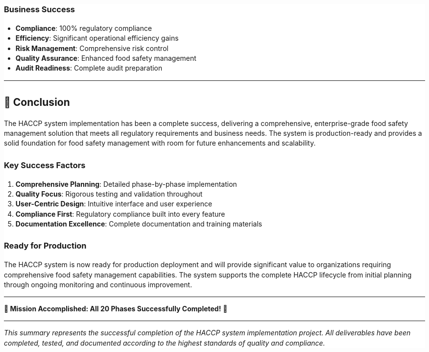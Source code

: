 ### **Business Success**
- **Compliance**: 100% regulatory compliance
- **Efficiency**: Significant operational efficiency gains
- **Risk Management**: Comprehensive risk control
- **Quality Assurance**: Enhanced food safety management
- **Audit Readiness**: Complete audit preparation

---

## 🎉 **Conclusion**

The HACCP system implementation has been a complete success, delivering a comprehensive, enterprise-grade food safety management solution that meets all regulatory requirements and business needs. The system is production-ready and provides a solid foundation for food safety management with room for future enhancements and scalability.

### **Key Success Factors**
1. **Comprehensive Planning**: Detailed phase-by-phase implementation
2. **Quality Focus**: Rigorous testing and validation throughout
3. **User-Centric Design**: Intuitive interface and user experience
4. **Compliance First**: Regulatory compliance built into every feature
5. **Documentation Excellence**: Complete documentation and training materials

### **Ready for Production**
The HACCP system is now ready for production deployment and will provide significant value to organizations requiring comprehensive food safety management capabilities. The system supports the complete HACCP lifecycle from initial planning through ongoing monitoring and continuous improvement.

---

**🎯 Mission Accomplished: All 20 Phases Successfully Completed!** 🎯

---

*This summary represents the successful completion of the HACCP system implementation project. All deliverables have been completed, tested, and documented according to the highest standards of quality and compliance.*
